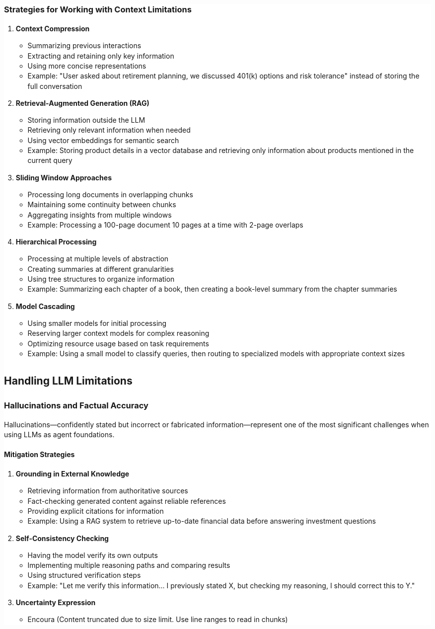 ### Strategies for Working with Context Limitations

1. **Context Compression**
   - Summarizing previous interactions
   - Extracting and retaining only key information
   - Using more concise representations
   - Example: "User asked about retirement planning, we discussed 401(k) options and risk tolerance" instead of storing the full conversation

2. **Retrieval-Augmented Generation (RAG)**
   - Storing information outside the LLM
   - Retrieving only relevant information when needed
   - Using vector embeddings for semantic search
   - Example: Storing product details in a vector database and retrieving only information about products mentioned in the current query

3. **Sliding Window Approaches**
   - Processing long documents in overlapping chunks
   - Maintaining some continuity between chunks
   - Aggregating insights from multiple windows
   - Example: Processing a 100-page document 10 pages at a time with 2-page overlaps

4. **Hierarchical Processing**
   - Processing at multiple levels of abstraction
   - Creating summaries at different granularities
   - Using tree structures to organize information
   - Example: Summarizing each chapter of a book, then creating a book-level summary from the chapter summaries

5. **Model Cascading**
   - Using smaller models for initial processing
   - Reserving larger context models for complex reasoning
   - Optimizing resource usage based on task requirements
   - Example: Using a small model to classify queries, then routing to specialized models with appropriate context sizes

## Handling LLM Limitations

### Hallucinations and Factual Accuracy

Hallucinations—confidently stated but incorrect or fabricated information—represent one of the most significant challenges when using LLMs as agent foundations.

#### Mitigation Strategies

1. **Grounding in External Knowledge**
   - Retrieving information from authoritative sources
   - Fact-checking generated content against reliable references
   - Providing explicit citations for information
   - Example: Using a RAG system to retrieve up-to-date financial data before answering investment questions

2. **Self-Consistency Checking**
   - Having the model verify its own outputs
   - Implementing multiple reasoning paths and comparing results
   - Using structured verification steps
   - Example: "Let me verify this information... I previously stated X, but checking my reasoning, I should correct this to Y."

3. **Uncertainty Expression**
   - Encoura
(Content truncated due to size limit. Use line ranges to read in chunks)